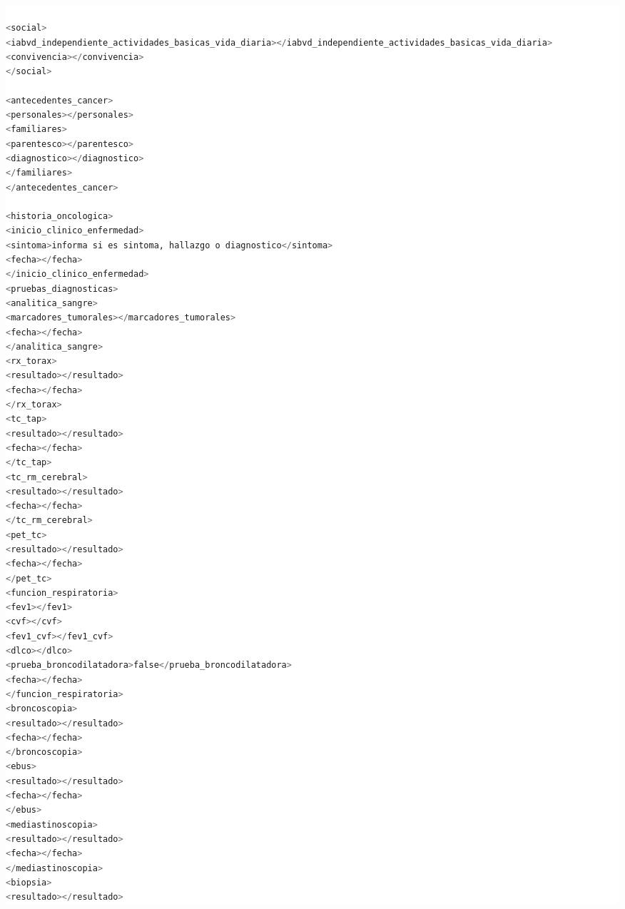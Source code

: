 ```python
 
<social>
<iabvd_independiente_actividades_basicas_vida_diaria></iabvd_independiente_actividades_basicas_vida_diaria>
<convivencia></convivencia>
</social>
 
<antecedentes_cancer>
<personales></personales>
<familiares>
<parentesco></parentesco>
<diagnostico></diagnostico>
</familiares>
</antecedentes_cancer>
 
<historia_oncologica>
<inicio_clinico_enfermedad>
<sintoma>informa si es sintoma, hallazgo o diagnostico</sintoma>
<fecha></fecha>
</inicio_clinico_enfermedad>
<pruebas_diagnosticas>
<analitica_sangre>
<marcadores_tumorales></marcadores_tumorales>
<fecha></fecha>
</analitica_sangre>
<rx_torax>
<resultado></resultado>
<fecha></fecha>
</rx_torax>
<tc_tap>
<resultado></resultado>
<fecha></fecha>
</tc_tap>
<tc_rm_cerebral>
<resultado></resultado>
<fecha></fecha>
</tc_rm_cerebral>
<pet_tc>
<resultado></resultado>
<fecha></fecha>
</pet_tc>
<funcion_respiratoria>
<fev1></fev1>
<cvf></cvf>
<fev1_cvf></fev1_cvf>
<dlco></dlco>
<prueba_broncodilatadora>false</prueba_broncodilatadora>
<fecha></fecha>
</funcion_respiratoria>
<broncoscopia>
<resultado></resultado>
<fecha></fecha>
</broncoscopia>
<ebus>
<resultado></resultado>
<fecha></fecha>
</ebus>
<mediastinoscopia>
<resultado></resultado>
<fecha></fecha>
</mediastinoscopia>
<biopsia>
<resultado></resultado>
```